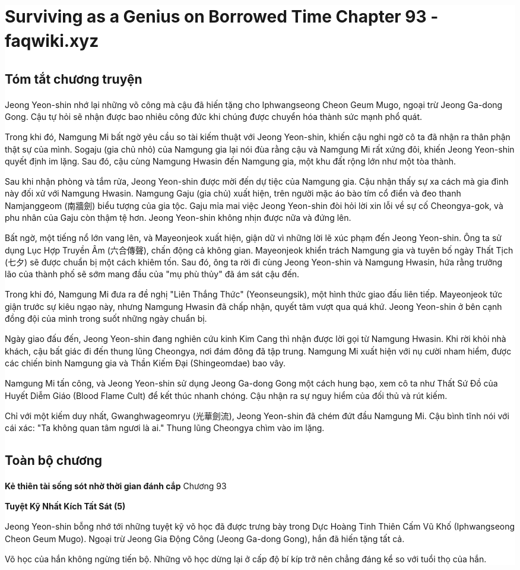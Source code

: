 # Surviving as a Genius on Borrowed Time Chapter 93 - faqwiki.xyz

## Tóm tắt chương truyện

Jeong Yeon-shin nhớ lại những võ công mà cậu đã hiến tặng cho Iphwangseong Cheon Geum Mugo, ngoại trừ Jeong Ga-dong Gong. Cậu tự hỏi sẽ nhận được bao nhiêu công đức khi chúng được chuyển hóa thành sức mạnh phổ quát.

Trong khi đó, Namgung Mi bất ngờ yêu cầu so tài kiếm thuật với Jeong Yeon-shin, khiến cậu nghi ngờ cô ta đã nhận ra thân phận thật sự của mình. Sogaju (gia chủ nhỏ) của Namgung gia lại nói đùa rằng cậu và Namgung Mi rất xứng đôi, khiến Jeong Yeon-shin quyết định im lặng. Sau đó, cậu cùng Namgung Hwasin đến Namgung gia, một khu đất rộng lớn như một tòa thành.

Sau khi nhận phòng và tắm rửa, Jeong Yeon-shin được mời đến dự tiệc của Namgung gia. Cậu nhận thấy sự xa cách mà gia đình này đối xử với Namgung Hwasin. Namgung Gaju (gia chủ) xuất hiện, trên người mặc áo bào tím cổ điển và đeo thanh Namjanggeom (南牆劍) biểu tượng của gia tộc. Gaju mỉa mai việc Jeong Yeon-shin đòi hỏi lời xin lỗi về sự cố Cheongya-gok, và phu nhân của Gaju còn thậm tệ hơn. Jeong Yeon-shin không nhịn được nữa và đứng lên.

Bất ngờ, một tiếng nổ lớn vang lên, và Mayeonjeok xuất hiện, giận dữ vì những lời lẽ xúc phạm đến Jeong Yeon-shin. Ông ta sử dụng Lục Hợp Truyền Âm (六合傳聲), chấn động cả không gian. Mayeonjeok khiển trách Namgung gia và tuyên bố ngày Thất Tịch (七夕) sẽ được chuẩn bị một cách khiêm tốn. Sau đó, ông ta rời đi cùng Jeong Yeon-shin và Namgung Hwasin, hứa rằng trưởng lão của thành phố sẽ sớm mang đầu của "mụ phù thủy" đã ám sát cậu đến.

Trong khi đó, Namgung Mi đưa ra đề nghị "Liên Thắng Thức" (Yeonseungsik), một hình thức giao đấu liên tiếp. Mayeonjeok tức giận trước sự kiêu ngạo này, nhưng Namgung Hwasin đã chấp nhận, quyết tâm vượt qua quá khứ. Jeong Yeon-shin ở bên cạnh đồng đội của mình trong suốt những ngày chuẩn bị.

Ngày giao đấu đến, Jeong Yeon-shin đang nghiên cứu kinh Kim Cang thì nhận được lời gọi từ Namgung Hwasin. Khi rời khỏi nhà khách, cậu bất giác đi đến thung lũng Cheongya, nơi đám đông đã tập trung. Namgung Mi xuất hiện với nụ cười nham hiểm, được các chiến binh Namgung gia và Thần Kiếm Đại (Shingeomdae) bao vây.

Namgung Mi tấn công, và Jeong Yeon-shin sử dụng Jeong Ga-dong Gong một cách hung bạo, xem cô ta như Thất Sứ Đồ của Huyết Diễm Giáo (Blood Flame Cult) để kết thúc nhanh chóng. Cậu nhận ra sự nguy hiểm của đối thủ và rút kiếm.

Chỉ với một kiếm duy nhất, Gwanghwageomryu (光華劍流), Jeong Yeon-shin đã chém đứt đầu Namgung Mi. Cậu bình tĩnh nói với cái xác: "Ta không quan tâm ngươi là ai." Thung lũng Cheongya chìm vào im lặng.

## Toàn bộ chương

**Kẻ thiên tài sống sót nhờ thời gian đánh cắp**
Chương 93

**Tuyệt Kỹ Nhất Kích Tất Sát (5)**

Jeong Yeon-shin bỗng nhớ tới những tuyệt kỹ võ học đã được trưng bày trong Dực Hoàng Tinh Thiên Cấm Vũ Khố (Iphwangseong Cheon Geum Mugo). Ngoại trừ Jeong Gia Động Công (Jeong Ga-dong Gong), hắn đã hiến tặng tất cả.

Võ học của hắn không ngừng tiến bộ. Những võ học dừng lại ở cấp độ bí kíp trở nên chẳng đáng kể so với tuổi thọ của hắn.
